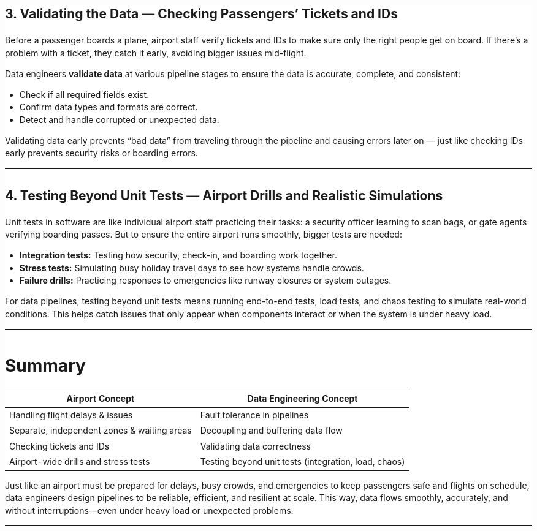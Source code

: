 
## 3. Validating the Data — Checking Passengers’ Tickets and IDs

Before a passenger boards a plane, airport staff verify tickets and IDs to make sure only the right people get on board. If there’s a problem with a ticket, they catch it early, avoiding bigger issues mid-flight.

Data engineers **validate data** at various pipeline stages to ensure the data is accurate, complete, and consistent:

- Check if all required fields exist.
- Confirm data types and formats are correct.
- Detect and handle corrupted or unexpected data.

Validating data early prevents “bad data” from traveling through the pipeline and causing errors later on — just like checking IDs early prevents security risks or boarding errors.

---

## 4. Testing Beyond Unit Tests — Airport Drills and Realistic Simulations

Unit tests in software are like individual airport staff practicing their tasks: a security officer learning to scan bags, or gate agents verifying boarding passes. But to ensure the entire airport runs smoothly, bigger tests are needed:

- **Integration tests:** Testing how security, check-in, and boarding work together.
- **Stress tests:** Simulating busy holiday travel days to see how systems handle crowds.
- **Failure drills:** Practicing responses to emergencies like runway closures or system outages.

For data pipelines, testing beyond unit tests means running end-to-end tests, load tests, and chaos testing to simulate real-world conditions. This helps catch issues that only appear when components interact or when the system is under heavy load.

---

# Summary

| Airport Concept                | Data Engineering Concept                 |
|-------------------------------|-----------------------------------------|
| Handling flight delays & issues | Fault tolerance in pipelines             |
| Separate, independent zones & waiting areas | Decoupling and buffering data flow       |
| Checking tickets and IDs       | Validating data correctness               |
| Airport-wide drills and stress tests | Testing beyond unit tests (integration, load, chaos) |

Just like an airport must be prepared for delays, busy crowds, and emergencies to keep passengers safe and flights on schedule, data engineers design pipelines to be reliable, efficient, and resilient at scale. This way, data flows smoothly, accurately, and without interruptions—even under heavy load or unexpected problems.

---